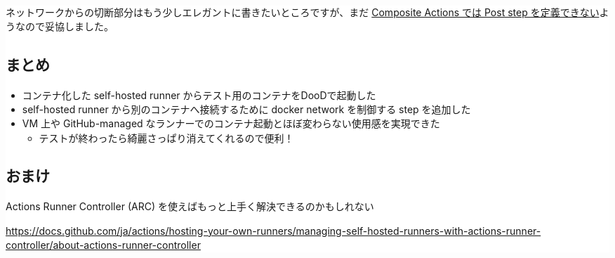 ネットワークからの切断部分はもう少しエレガントに書きたいところですが、まだ [Composite Actions では Post step を定義できない](https://github.com/actions/runner/issues/1478)ようなので妥協しました。

## まとめ
- コンテナ化した self-hosted runner からテスト用のコンテナをDooDで起動した
- self-hosted runner から別のコンテナへ接続するために docker network を制御する step を追加した
- VM 上や GitHub-managed なランナーでのコンテナ起動とほぼ変わらない使用感を実現できた
  - テストが終わったら綺麗さっぱり消えてくれるので便利！

## おまけ
Actions Runner Controller (ARC) を使えばもっと上手く解決できるのかもしれない

https://docs.github.com/ja/actions/hosting-your-own-runners/managing-self-hosted-runners-with-actions-runner-controller/about-actions-runner-controller
